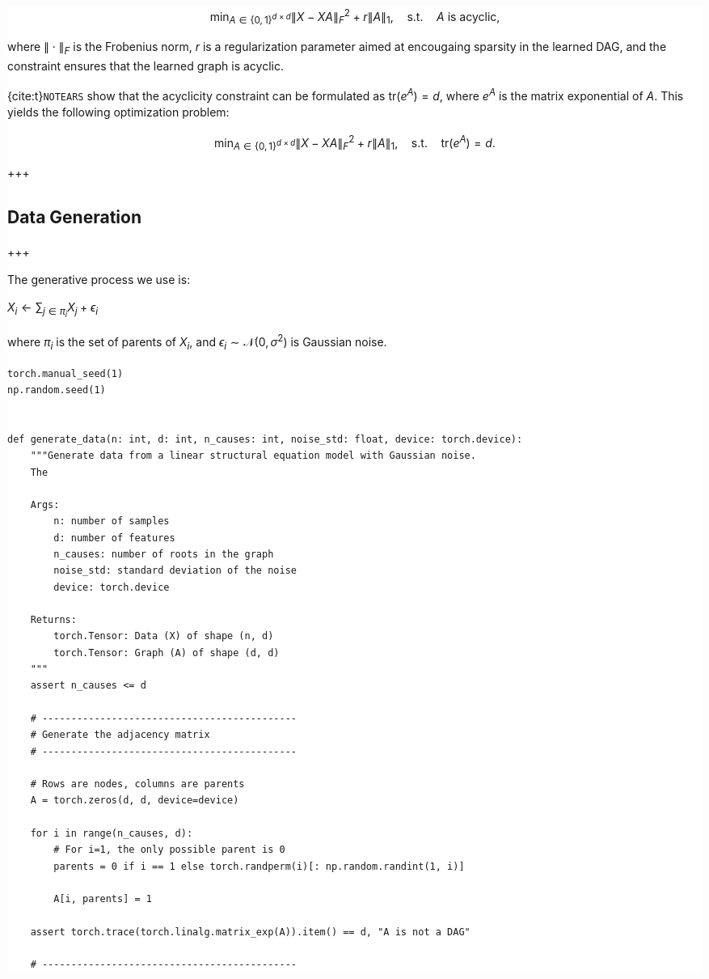 $$
\min_{A \in \{0, 1\}^{d \times d}} \left\| X - XA \right\|_F^2 + r \|A\|_1,
\quad \text{s.t.} \quad A \text{ is acyclic},
$$

where $\| \cdot \|_F$ is the Frobenius norm, $r$ is a regularization parameter aimed at encougaing sparsity in the learned DAG, and the constraint ensures that the learned graph is acyclic.

{cite:t}`NOTEARS` show that the acyclicity constraint can be formulated as $\text{tr}(e^{A}) = d$, where $e^{A}$ is the matrix exponential of $A$. This yields the following optimization problem:

$$
\min_{A \in \{0, 1\}^{d \times d}} \left\| X - XA \right\|_F^2 + r \|A\|_1,
\quad \text{s.t.} \quad \text{tr}(e^{A}) = d.
$$

+++

## Data Generation

+++

The generative process we use is:

$X_i \leftarrow \sum_{j \in \pi_i} X_j + \epsilon_i$

where $\pi_i$ is the set of parents of $X_i$, and $\epsilon_i \sim \mathcal{N}(0, \sigma^2)$ is Gaussian noise.

```{code-cell} ipython3
torch.manual_seed(1)
np.random.seed(1)


def generate_data(n: int, d: int, n_causes: int, noise_std: float, device: torch.device):
    """Generate data from a linear structural equation model with Gaussian noise.
    The

    Args:
        n: number of samples
        d: number of features
        n_causes: number of roots in the graph
        noise_std: standard deviation of the noise
        device: torch.device

    Returns:
        torch.Tensor: Data (X) of shape (n, d)
        torch.Tensor: Graph (A) of shape (d, d)
    """
    assert n_causes <= d

    # --------------------------------------------
    # Generate the adjacency matrix
    # --------------------------------------------

    # Rows are nodes, columns are parents
    A = torch.zeros(d, d, device=device)

    for i in range(n_causes, d):
        # For i=1, the only possible parent is 0
        parents = 0 if i == 1 else torch.randperm(i)[: np.random.randint(1, i)]

        A[i, parents] = 1

    assert torch.trace(torch.linalg.matrix_exp(A)).item() == d, "A is not a DAG"

    # --------------------------------------------
```